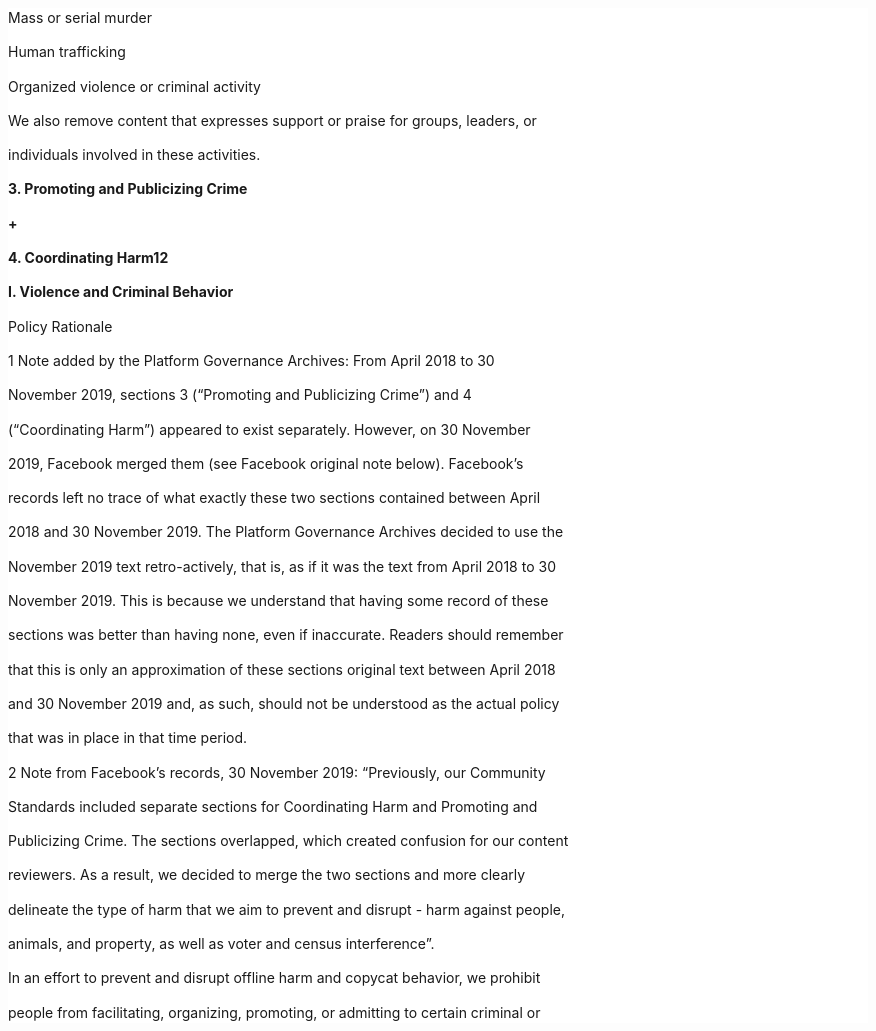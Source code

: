 Mass or serial murder 

Human trafficking 

Organized violence or criminal activity 

We also remove content that expresses support or praise for groups, leaders, or 

individuals involved in these activities. 

 

**3. Promoting and Publicizing Crime** 

**+** 

**4. Coordinating Harm****1****2** 

**I. Violence and Criminal Behavior** 

 

Policy Rationale 

 

1 Note added by the Platform Governance Archives: From April 2018 to 30 

November 2019, sections 3 (“Promoting and Publicizing Crime”) and 4 

(“Coordinating Harm”) appeared to exist separately. However, on 30 November 

2019, Facebook merged them (see Facebook original note below). Facebook’s 

records left no trace of what exactly these two sections contained between April 

2018 and 30 November 2019. The Platform Governance Archives decided to use the 

November 2019 text retro-actively, that is, as if it was the text from April 2018 to 30 

November 2019. This is because we understand that having some record of these 

sections was better than having none, even if inaccurate. Readers should remember 

that this is only an approximation of these sections original text between April 2018 

and 30 November 2019 and, as such, should not be understood as the actual policy 

that was in place in that time period. 

 

2 Note from Facebook’s records, 30 November 2019: “Previously, our Community 

Standards included separate sections for Coordinating Harm and Promoting and 

Publicizing Crime. The sections overlapped, which created confusion for our content 

reviewers. As a result, we decided to merge the two sections and more clearly 

delineate the type of harm that we aim to prevent and disrupt - harm against people, 

animals, and property, as well as voter and census interference”. 

In an effort to prevent and disrupt offline harm and copycat behavior, we prohibit 

people from facilitating, organizing, promoting, or admitting to certain criminal or 
